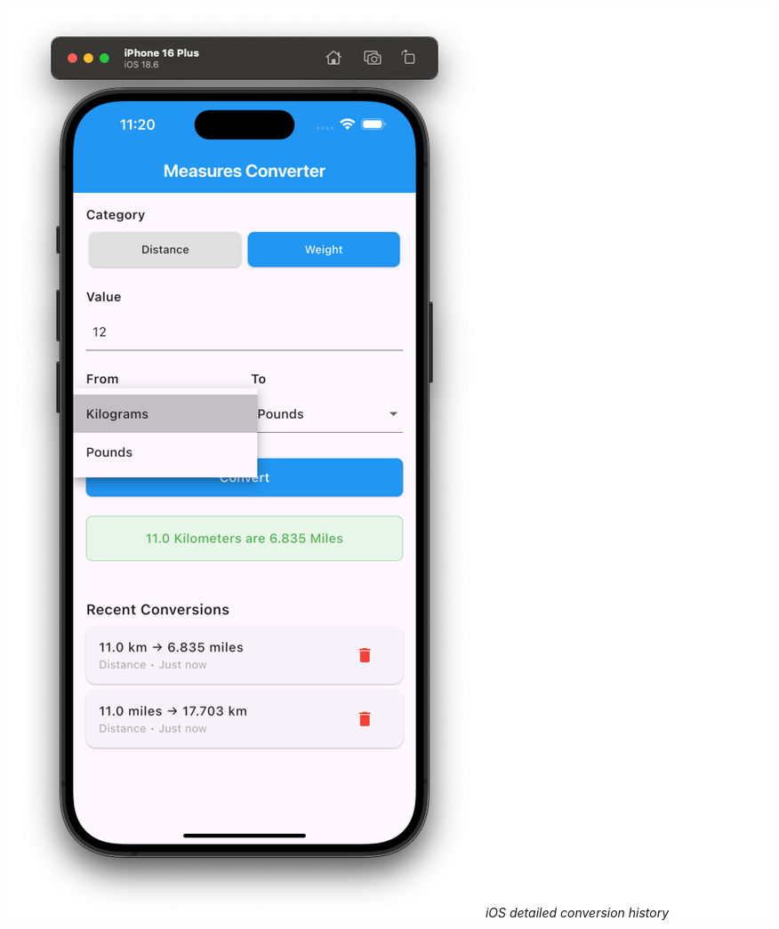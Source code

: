 ![iPhone Measurement Log 2](assets/Iphone%20measurement%20log%202.png)
*iOS detailed conversion history*
